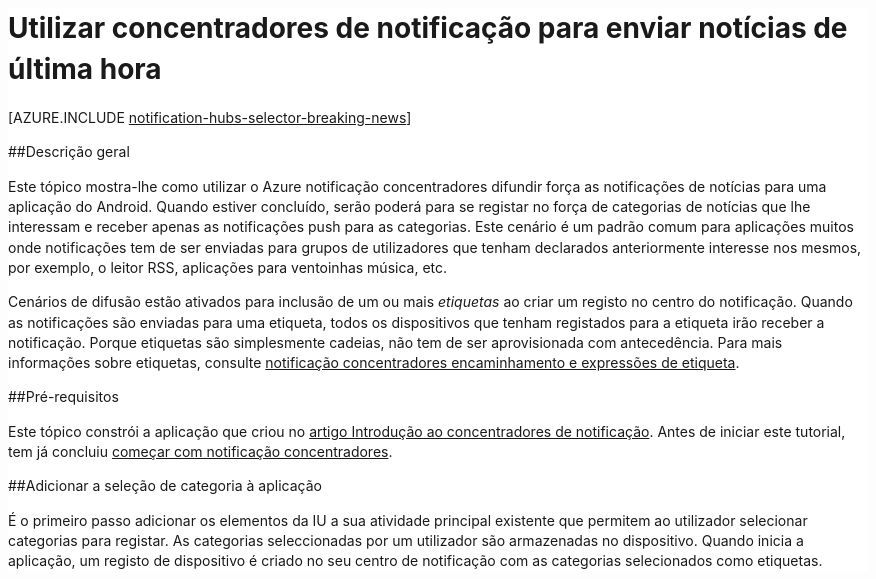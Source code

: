 <properties
    pageTitle="Notificação concentradores notícias de última hora Tutorial - Android"
    description="Saiba como utilizar o Azure Service Bus notificação concentradores para enviar notificações de notícias de divisão para dispositivos Android."
    services="notification-hubs"
    documentationCenter="android"
    authors="ysxu"
    manager="erikre"
    editor=""/>

<tags
    ms.service="notification-hubs"
    ms.workload="mobile"
    ms.tgt_pltfrm="mobile-android"
    ms.devlang="java"
    ms.topic="article"
    ms.date="06/29/2016" 
    ms.author="yuaxu"/>


# <a name="use-notification-hubs-to-send-breaking-news"></a>Utilizar concentradores de notificação para enviar notícias de última hora

[AZURE.INCLUDE [notification-hubs-selector-breaking-news](../../includes/notification-hubs-selector-breaking-news.md)]

##<a name="overview"></a>Descrição geral

Este tópico mostra-lhe como utilizar o Azure notificação concentradores difundir força as notificações de notícias para uma aplicação do Android. Quando estiver concluído, serão poderá para se registar no força de categorias de notícias que lhe interessam e receber apenas as notificações push para as categorias. Este cenário é um padrão comum para aplicações muitos onde notificações tem de ser enviadas para grupos de utilizadores que tenham declarados anteriormente interesse nos mesmos, por exemplo, o leitor RSS, aplicações para ventoinhas música, etc.

Cenários de difusão estão ativados para inclusão de um ou mais _etiquetas_ ao criar um registo no centro do notificação. Quando as notificações são enviadas para uma etiqueta, todos os dispositivos que tenham registados para a etiqueta irão receber a notificação. Porque etiquetas são simplesmente cadeias, não tem de ser aprovisionada com antecedência. Para mais informações sobre etiquetas, consulte [notificação concentradores encaminhamento e expressões de etiqueta](notification-hubs-tags-segment-push-message.md).


##<a name="prerequisites"></a>Pré-requisitos

Este tópico constrói a aplicação que criou no [artigo Introdução ao concentradores de notificação][get-started]. Antes de iniciar este tutorial, tem já concluiu [começar com notificação concentradores][get-started].

##<a name="add-category-selection-to-the-app"></a>Adicionar a seleção de categoria à aplicação

É o primeiro passo adicionar os elementos da IU a sua atividade principal existente que permitem ao utilizador selecionar categorias para registar. As categorias seleccionadas por um utilizador são armazenadas no dispositivo. Quando inicia a aplicação, um registo de dispositivo é criado no seu centro de notificação com as categorias selecionados como etiquetas.


[A1]: ./media/notification-hubs-aspnet-backend-android-breaking-news/android-breaking-news1.PNG
[get-started]: notification-hubs-android-push-notification-google-gcm-get-started.md
[Utilizar notificação concentradores difundir notícias de última hora localizados]: /manage/services/notification-hubs/breaking-news-localized-dotnet/
[Notify users with Notification Hubs]: /manage/services/notification-hubs/notify-users
[Mobile Service]: /develop/mobile/tutorials/get-started/
[Notification Hubs Guidance]: http://msdn.microsoft.com/library/jj927170.aspx
[Notification Hubs How-To for Windows Store]: http://msdn.microsoft.com/library/jj927172.aspx
[Submit an app page]: http://go.microsoft.com/fwlink/p/?LinkID=266582
[My Applications]: http://go.microsoft.com/fwlink/p/?LinkId=262039
[Live SDK for Windows]: http://go.microsoft.com/fwlink/p/?LinkId=262253
[Azure Portal clássico]: https://manage.windowsazure.com
[wns object]: http://go.microsoft.com/fwlink/p/?LinkId=260591